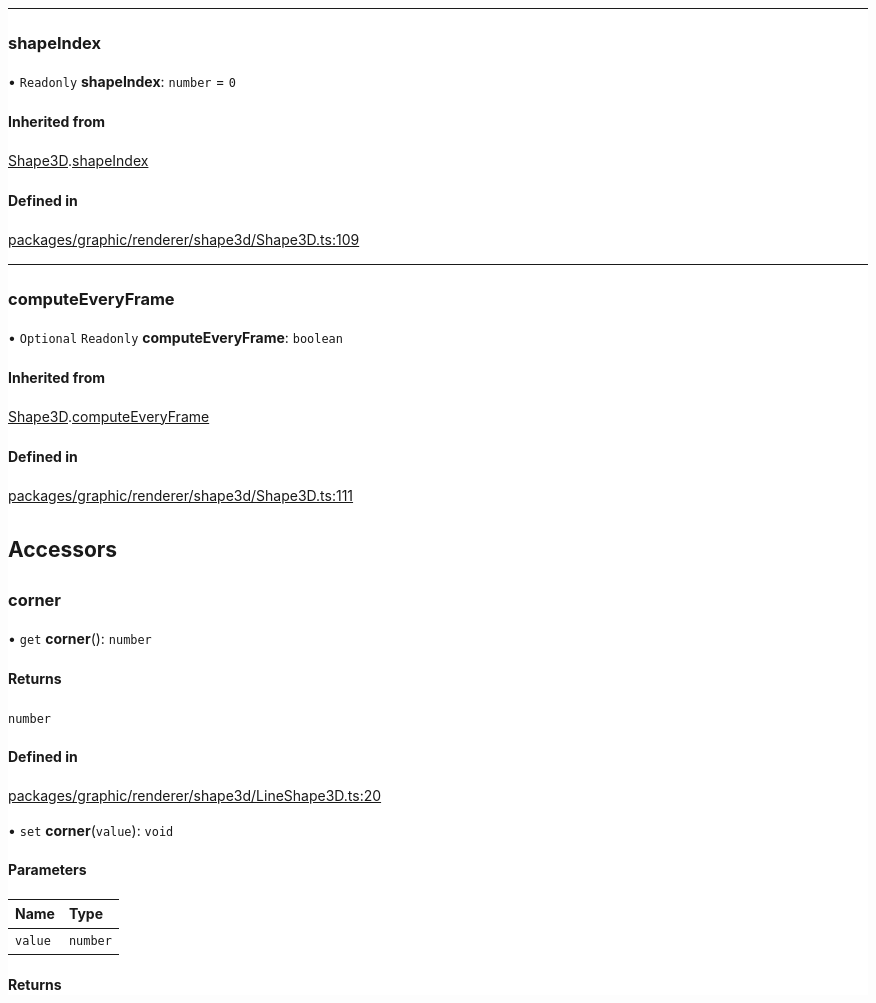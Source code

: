 ___

### shapeIndex

• `Readonly` **shapeIndex**: `number` = `0`

#### Inherited from

[Shape3D](Shape3D.md).[shapeIndex](Shape3D.md#shapeindex)

#### Defined in

[packages/graphic/renderer/shape3d/Shape3D.ts:109](https://github.com/Orillusion/orillusion/blob/main/packages/graphic/renderer/shape3d/Shape3D.ts#L109)

___

### computeEveryFrame

• `Optional` `Readonly` **computeEveryFrame**: `boolean`

#### Inherited from

[Shape3D](Shape3D.md).[computeEveryFrame](Shape3D.md#computeeveryframe)

#### Defined in

[packages/graphic/renderer/shape3d/Shape3D.ts:111](https://github.com/Orillusion/orillusion/blob/main/packages/graphic/renderer/shape3d/Shape3D.ts#L111)

## Accessors

### corner

• `get` **corner**(): `number`

#### Returns

`number`

#### Defined in

[packages/graphic/renderer/shape3d/LineShape3D.ts:20](https://github.com/Orillusion/orillusion/blob/main/packages/graphic/renderer/shape3d/LineShape3D.ts#L20)

• `set` **corner**(`value`): `void`

#### Parameters

| Name | Type |
| :------ | :------ |
| `value` | `number` |

#### Returns
